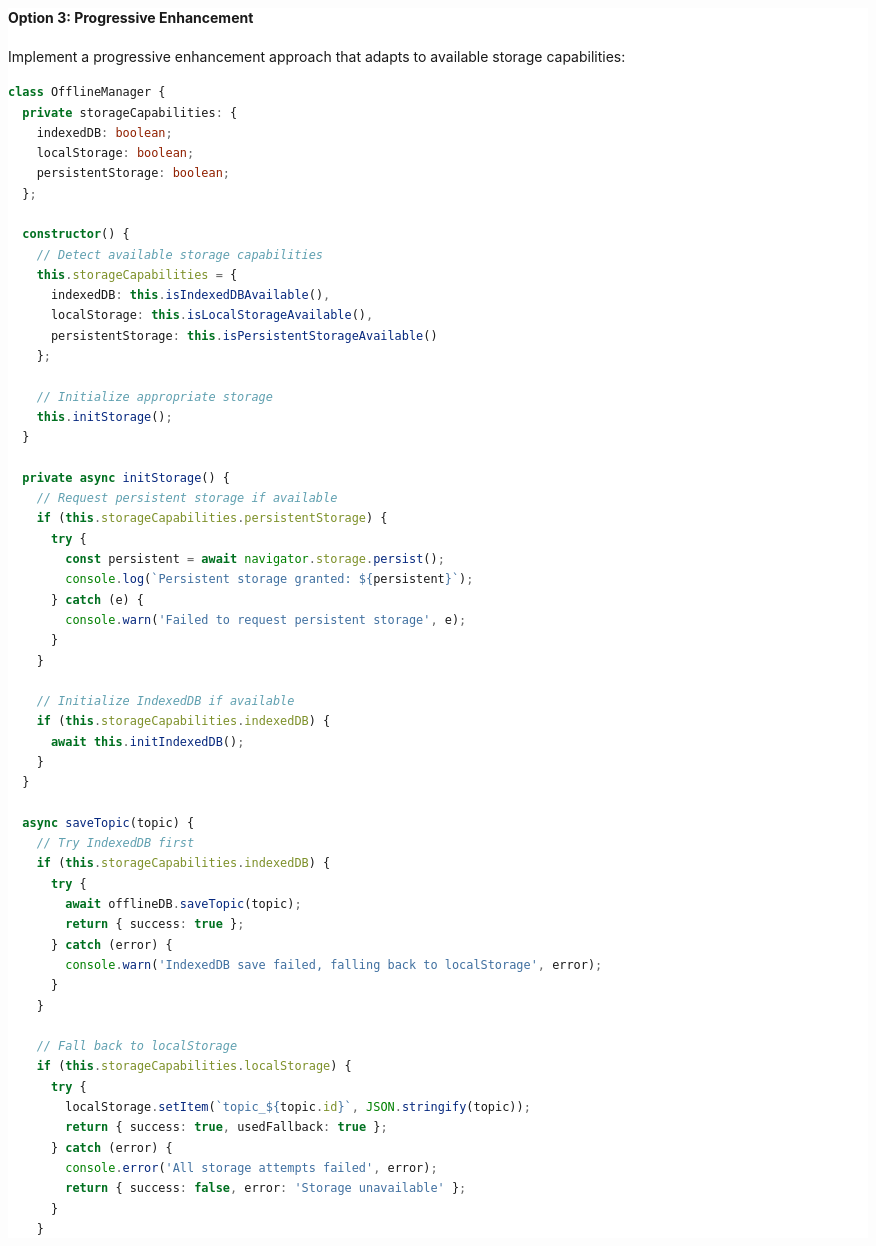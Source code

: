 ```typescript
```

#### Option 3: Progressive Enhancement

Implement a progressive enhancement approach that adapts to available storage capabilities:

```typescript
class OfflineManager {
  private storageCapabilities: {
    indexedDB: boolean;
    localStorage: boolean;
    persistentStorage: boolean;
  };
  
  constructor() {
    // Detect available storage capabilities
    this.storageCapabilities = {
      indexedDB: this.isIndexedDBAvailable(),
      localStorage: this.isLocalStorageAvailable(),
      persistentStorage: this.isPersistentStorageAvailable()
    };
    
    // Initialize appropriate storage
    this.initStorage();
  }
  
  private async initStorage() {
    // Request persistent storage if available
    if (this.storageCapabilities.persistentStorage) {
      try {
        const persistent = await navigator.storage.persist();
        console.log(`Persistent storage granted: ${persistent}`);
      } catch (e) {
        console.warn('Failed to request persistent storage', e);
      }
    }
    
    // Initialize IndexedDB if available
    if (this.storageCapabilities.indexedDB) {
      await this.initIndexedDB();
    }
  }
  
  async saveTopic(topic) {
    // Try IndexedDB first
    if (this.storageCapabilities.indexedDB) {
      try {
        await offlineDB.saveTopic(topic);
        return { success: true };
      } catch (error) {
        console.warn('IndexedDB save failed, falling back to localStorage', error);
      }
    }
    
    // Fall back to localStorage
    if (this.storageCapabilities.localStorage) {
      try {
        localStorage.setItem(`topic_${topic.id}`, JSON.stringify(topic));
        return { success: true, usedFallback: true };
      } catch (error) {
        console.error('All storage attempts failed', error);
        return { success: false, error: 'Storage unavailable' };
      }
    }
```